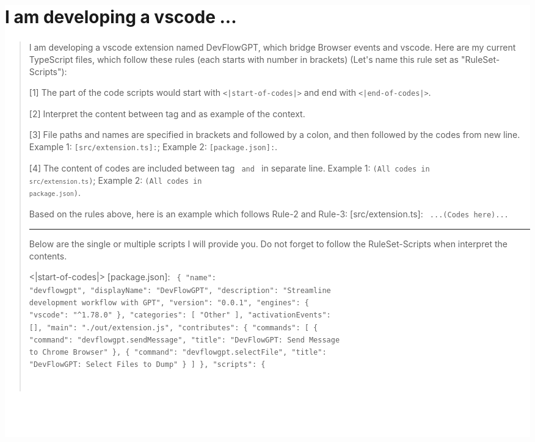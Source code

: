 # I am developing a vscode ...

> I am developing a vscode extension named DevFlowGPT, which bridge Browser events and vscode.
> Here are my current TypeScript files, which follow these rules (each starts with number in brackets) (Let's name this rule set as "RuleSet-Scripts"):
> 
> [1] The part of the code scripts would start with `<|start-of-codes|>` and end with `<|end-of-codes|>`.
> 
> [2] Interpret the content between tag <exp> and </exp> as example of the context.
> 
> [3] File paths and names are specified in brackets and followed by a colon, and then followed by the codes from new line.
> Example 1: `[src/extension.ts]:`;
> Example 2: `[package.json]:`.
> 
> [4] The content of codes are included between tag <code> and </code> in separate line.
> Example 1: <code>(All codes in `src/extension.ts`)</code>;
> Example 2: <code>(All codes in `package.json`)</code>.
> 
> Based on the rules above, here is an example which follows Rule-2 and Rule-3:
> <exp>
> [src/extension.ts]:
> <code>
> ...(Codes here)...
> </code>
> </exp>
> 
> -----
> 
> Below are the single or multiple scripts I will provide you.
> Do not forget to follow the RuleSet-Scripts when interpret the contents.
> 
> <|start-of-codes|>
> [package.json]:
> <code>
> {
>   "name": "devflowgpt",
>   "displayName": "DevFlowGPT",
>   "description": "Streamline development workflow with GPT",
>   "version": "0.0.1",
>   "engines": {
>     "vscode": "^1.78.0"
>   },
>   "categories": [
>     "Other"
>   ],
>   "activationEvents": [],
>   "main": "./out/extension.js",
>   "contributes": {
>     "commands": [
>       {
>         "command": "devflowgpt.sendMessage",
>         "title": "DevFlowGPT: Send Message to Chrome Browser"
>       },
>       {
>         "command": "devflowgpt.selectFile",
>         "title": "DevFlowGPT: Select Files to Dump"
>       }
>     ]
>   },
>   "scripts": {
